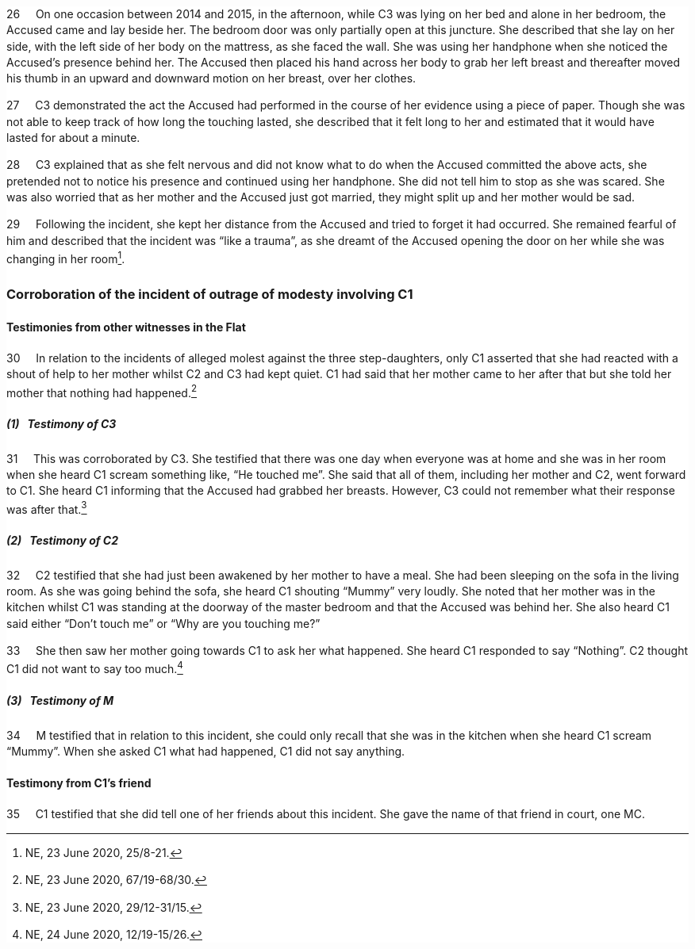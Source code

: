 26     On one occasion between 2014 and 2015, in the afternoon, while C3 was lying on her bed and alone in her bedroom, the Accused came and lay beside her. The bedroom door was only partially open at this juncture. She described that she lay on her side, with the left side of her body on the mattress, as she faced the wall. She was using her handphone when she noticed the Accused’s presence behind her. The Accused then placed his hand across her body to grab her left breast and thereafter moved his thumb in an upward and downward motion on her breast, over her clothes.

27     C3 demonstrated the act the Accused had performed in the course of her evidence using a piece of paper. Though she was not able to keep track of how long the touching lasted, she described that it felt long to her and estimated that it would have lasted for about a minute.

28     C3 explained that as she felt nervous and did not know what to do when the Accused committed the above acts, she pretended not to notice his presence and continued using her handphone. She did not tell him to stop as she was scared. She was also worried that as her mother and the Accused just got married, they might split up and her mother would be sad.

29     Following the incident, she kept her distance from the Accused and tried to forget it had occurred. She remained fearful of him and described that the incident was “like a trauma”, as she dreamt of the Accused opening the door on her while she was changing in her room[^5].

### Corroboration of the incident of outrage of modesty involving C1

#### Testimonies from other witnesses in the Flat

30     In relation to the incidents of alleged molest against the three step-daughters, only C1 asserted that she had reacted with a shout of help to her mother whilst C2 and C3 had kept quiet. C1 had said that her mother came to her after that but she told her mother that nothing had happened.[^6]

##### (1)   Testimony of C3

31     This was corroborated by C3. She testified that there was one day when everyone was at home and she was in her room when she heard C1 scream something like, “He touched me”. She said that all of them, including her mother and C2, went forward to C1. She heard C1 informing that the Accused had grabbed her breasts. However, C3 could not remember what their response was after that.[^7]

##### (2)   Testimony of C2

32     C2 testified that she had just been awakened by her mother to have a meal. She had been sleeping on the sofa in the living room. As she was going behind the sofa, she heard C1 shouting “Mummy” very loudly. She noted that her mother was in the kitchen whilst C1 was standing at the doorway of the master bedroom and that the Accused was behind her. She also heard C1 said either “Don’t touch me” or “Why are you touching me?”

33     She then saw her mother going towards C1 to ask her what happened. She heard C1 responded to say “Nothing”. C2 thought C1 did not want to say too much.[^8]

##### (3)   Testimony of M

34     M testified that in relation to this incident, she could only recall that she was in the kitchen when she heard C1 scream “Mummy”. When she asked C1 what had happened, C1 did not say anything.

#### Testimony from C1’s friend

35     C1 testified that she did tell one of her friends about this incident. She gave the name of that friend in court, one MC.


[^1]: NE, 25 June 2020, 22/18-31
[^2]: NE, 23 June 2020, 61/28-71/22
[^3]: NE, 24 June 2020, 4/22-11/22
[^4]: NE, 24 June 2020, 20/32-21/18
[^5]: NE, 23 June 2020, 25/8-21.
[^6]: NE, 23 June 2020, 67/19-68/30.
[^7]: NE, 23 June 2020, 29/12-31/15.
[^8]: NE, 24 June 2020, 12/19-15/26.
[^9]: NE, 23 June 2020, 26/14-28/17..
[^10]: NE, 23 June 2020, 26/14-28/13.
[^11]: NE, 24 June 2020, 17/30-20/14.
[^12]: NE, 25 June 2020, 4/24-11/4.
[^13]: NE, 23 June 2020, 73/4- 75/15.
[^14]: NE, 23 June 2020, 77/32-80/30.
[^15]: NE, 24 June 2020, 20/12- 25.
[^16]: NE, 23 June 2020, 31/18- 26.
[^17]: NE, 25 June 2020, 11/15- 14/3.
[^18]: NE, 25 June 2020, 14/26- 17/12.
[^19]: NE, 25 June 2020, 18/17-19/31.
[^20]: NE, 23 June 2020, 81/15-84/11.
[^21]: NE, 23 June 2020, 36/10-37/14.
[^22]: NE, 25 June 2020, 24/30-26/7
[^23]: NE, 22 June 2020, 22/25-25/1.
[^24]: NE, 22 June 2020, 30/11-17
[^25]: NE, 22 June 2020, 36/13-16.
[^26]: NE, 22 June 2020, 32/9-12
[^27]: NE, 22 June 2020, 36/25-37/27
[^28]: NE, 22 June 2020, 37/28-38/5
[^29]: NE, 22 June 2020, 46/28-38/5
[^30]: NE, 22 June 2020, 46/1-25.
[^31]: NE, 22 June 2020, 47/12-48/18.
[^32]: NE, 22 June 2020, 60/28-61/12.
[^33]: NE, 22 June 2020, 66/10-13.
[^34]: NE, 22 June 2020, 68/2-21.
[^35]: NE, 22 June 2020, 69/27-70/21
[^36]: NE, 22 June 2020, 40/13-15.
[^37]: See paragraph 2, line 4-6 of P4
[^38]: NE, 22 October 2020, 24/7-9.
[^39]: NE, 22 October 2020, 32/11-18.
[^40]: NE, 22 October 2020, 41/9-24.
[^41]: NE, 22 October 2020,41/25-28.
[^42]: NE, 22 October 2020, 44/26-45/11
[^43]: NE, 22 October 2020, 3/19-4/25.
[^44]: NE, 23 October 2020, 4/24-5/23.
[^45]: NE, 24 June 2020, 45/31-46/9
[^46]: NE, 24 June 2020, 52/1-9
[^47]: NE, 23 June 2020, 8/1-5
[^48]: NE, 24 June 2020, 47/6-30
[^49]: NE, 22 October 2020, 81/18-24
[^50]: 3rd page of English transcript of D3.
[^51]: NE, 25 June 2020, 53/25-31
[^52]: Last page of the English transcript of D3
[^53]: NE, 26 June 2020, 53/23-54/15
[^54]: NE, 25 June 2020, 22/23-24/7.
[^55]: NE, 25 June 2020, 18/17-20/7.
[^56]: NE, 22 October 2020, 79/14-27.
[^57]: NE, 25 June 2020, 24/29-25/26
[^58]: NE, 23 October 2020, 17/25-30 and 18/31-19/4
[^59]: NE, 23 October 2020, 19/12-18
[^60]: NE, 23 June 2020, 71/30-72/14
[^61]: NE, 24 June 2020, 20/9-11
[^62]: NE, 23 June 2020, 25/7-27.